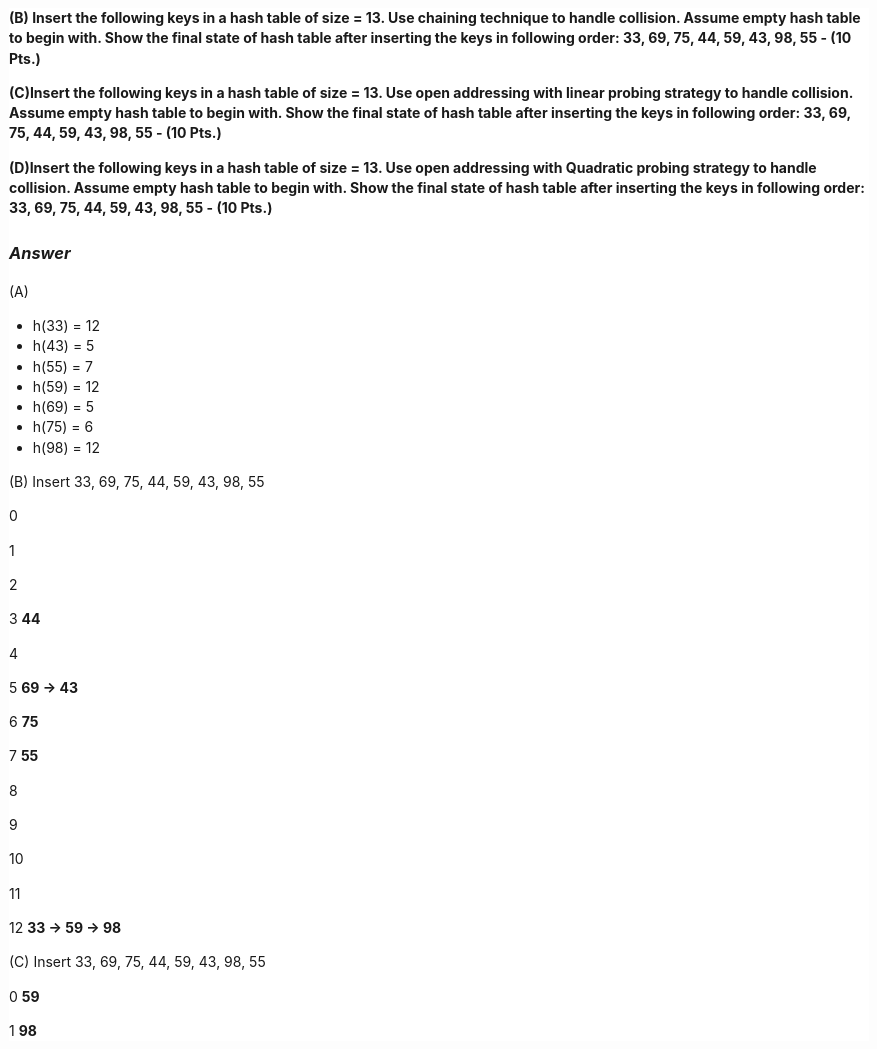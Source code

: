 **(B) Insert the following keys in a hash table of size = 13. Use chaining technique to handle collision. Assume empty hash table to begin with. Show the final state of hash table after inserting the keys in following order: 33, 69, 75, 44, 59, 43, 98, 55 - (10 Pts.)**

**(C)Insert the following keys in a hash table of size = 13. Use open addressing with linear  probing  strategy  to  handle  collision. Assume  empty  hash  table  to  begin with.  Show  the  final  state  of  hash  table  after  inserting  the  keys  in  following order: 33, 69, 75, 44, 59, 43, 98, 55 - (10 Pts.)**

**(D)Insert the following keys in a hash table of size = 13. Use open addressing with Quadratic  probing  strategy  to  handle  collision.  Assume  empty  hash  table  to begin  with.  Show  the  final  state  of  hash  table  after  inserting  the  keys  in following order: 33, 69, 75, 44, 59, 43, 98, 55 - (10 Pts.)**


### *Answer*

(A) 

+ h(33) = 12
+ h(43) = 5
+ h(55) = 7
+ h(59) = 12
+ h(69) = 5
+ h(75) = 6
+ h(98) = 12

(B) Insert 33, 69, 75, 44, 59, 43, 98, 55

0 

1

2

3 **44**

4

5 **69 -> 43**

6 **75**

7 **55**

8

9

10

11

12 **33 -> 59 -> 98**

(C) Insert 33, 69, 75, 44, 59, 43, 98, 55

0 **59**

1 **98**
